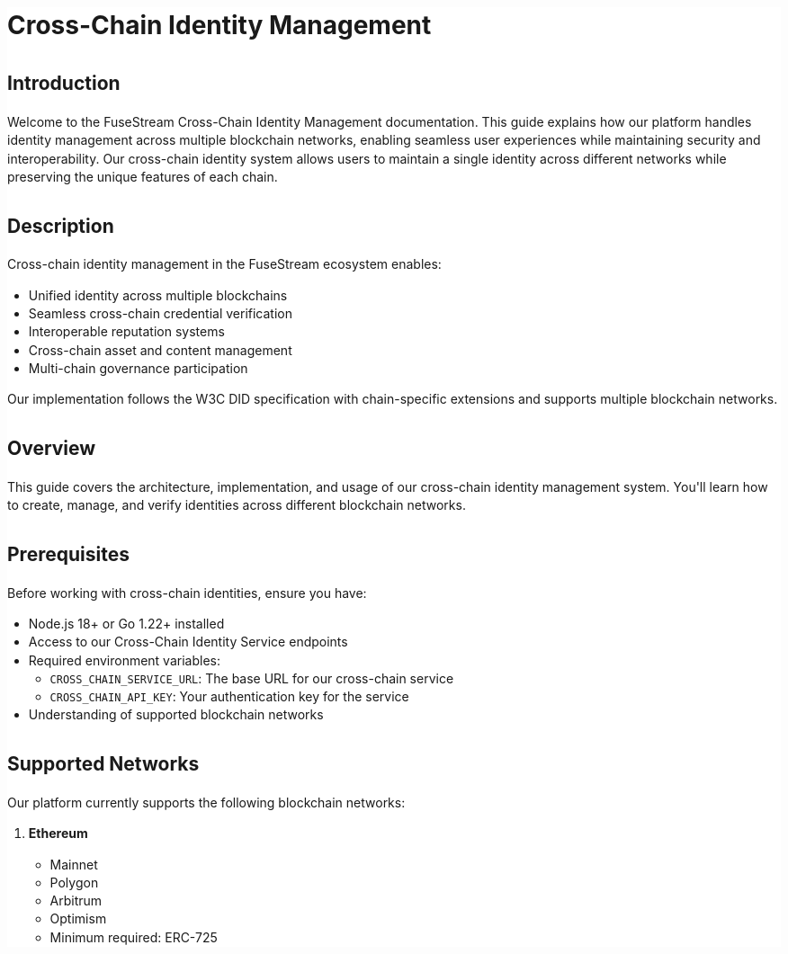 # Cross-Chain Identity Management

## Introduction

Welcome to the FuseStream Cross-Chain Identity Management documentation. This guide explains how our platform handles identity management across multiple blockchain networks, enabling seamless user experiences while maintaining security and interoperability. Our cross-chain identity system allows users to maintain a single identity across different networks while preserving the unique features of each chain.

## Description

Cross-chain identity management in the FuseStream ecosystem enables:

- Unified identity across multiple blockchains
- Seamless cross-chain credential verification
- Interoperable reputation systems
- Cross-chain asset and content management
- Multi-chain governance participation

Our implementation follows the W3C DID specification with chain-specific extensions and supports multiple blockchain networks.

## Overview

This guide covers the architecture, implementation, and usage of our cross-chain identity management system. You'll learn how to create, manage, and verify identities across different blockchain networks.

## Prerequisites

Before working with cross-chain identities, ensure you have:

- Node.js 18+ or Go 1.22+ installed
- Access to our Cross-Chain Identity Service endpoints
- Required environment variables:
  - `CROSS_CHAIN_SERVICE_URL`: The base URL for our cross-chain service
  - `CROSS_CHAIN_API_KEY`: Your authentication key for the service
- Understanding of supported blockchain networks

## Supported Networks

Our platform currently supports the following blockchain networks:

1. **Ethereum**

   - Mainnet
   - Polygon
   - Arbitrum
   - Optimism
   - Minimum required: ERC-725
